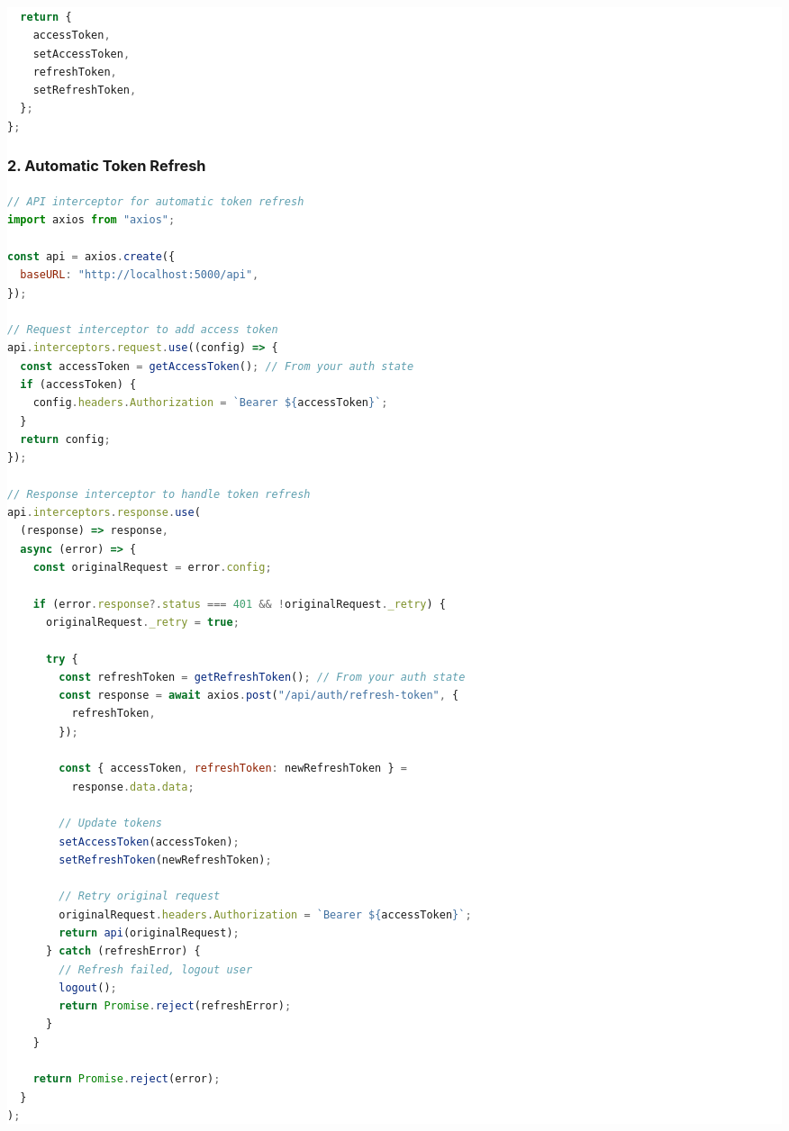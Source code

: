 ```javascript
  return {
    accessToken,
    setAccessToken,
    refreshToken,
    setRefreshToken,
  };
};
```

### 2. Automatic Token Refresh

```javascript
// API interceptor for automatic token refresh
import axios from "axios";

const api = axios.create({
  baseURL: "http://localhost:5000/api",
});

// Request interceptor to add access token
api.interceptors.request.use((config) => {
  const accessToken = getAccessToken(); // From your auth state
  if (accessToken) {
    config.headers.Authorization = `Bearer ${accessToken}`;
  }
  return config;
});

// Response interceptor to handle token refresh
api.interceptors.response.use(
  (response) => response,
  async (error) => {
    const originalRequest = error.config;

    if (error.response?.status === 401 && !originalRequest._retry) {
      originalRequest._retry = true;

      try {
        const refreshToken = getRefreshToken(); // From your auth state
        const response = await axios.post("/api/auth/refresh-token", {
          refreshToken,
        });

        const { accessToken, refreshToken: newRefreshToken } =
          response.data.data;

        // Update tokens
        setAccessToken(accessToken);
        setRefreshToken(newRefreshToken);

        // Retry original request
        originalRequest.headers.Authorization = `Bearer ${accessToken}`;
        return api(originalRequest);
      } catch (refreshError) {
        // Refresh failed, logout user
        logout();
        return Promise.reject(refreshError);
      }
    }

    return Promise.reject(error);
  }
);
```